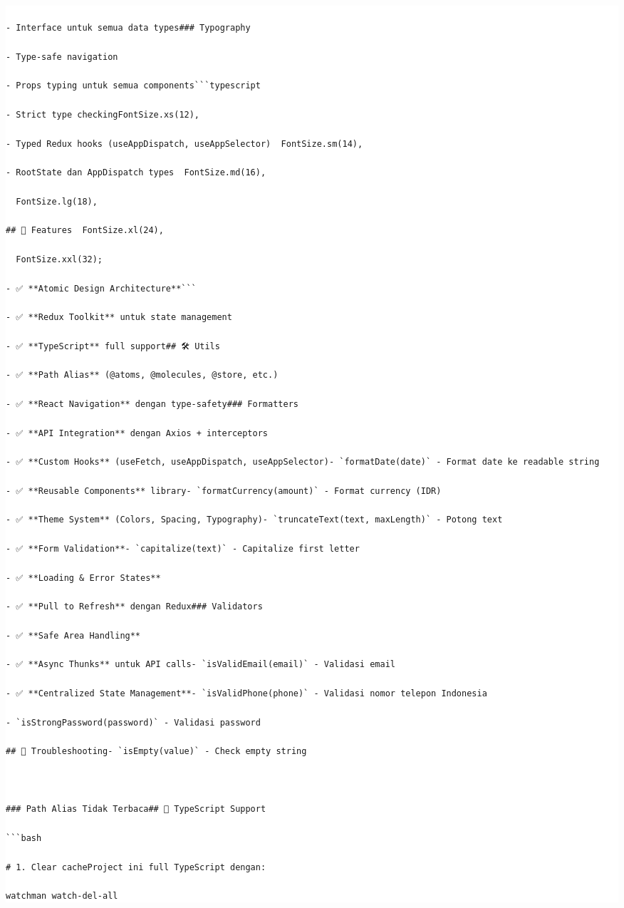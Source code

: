 ```````## Step 1: Start Metro

- Interface untuk semua data types### Typography

- Type-safe navigation

- Props typing untuk semua components```typescript

- Strict type checkingFontSize.xs(12),

- Typed Redux hooks (useAppDispatch, useAppSelector)  FontSize.sm(14),

- RootState dan AppDispatch types  FontSize.md(16),

  FontSize.lg(18),

## 🧪 Features  FontSize.xl(24),

  FontSize.xxl(32);

- ✅ **Atomic Design Architecture**```

- ✅ **Redux Toolkit** untuk state management

- ✅ **TypeScript** full support## 🛠 Utils

- ✅ **Path Alias** (@atoms, @molecules, @store, etc.)

- ✅ **React Navigation** dengan type-safety### Formatters

- ✅ **API Integration** dengan Axios + interceptors

- ✅ **Custom Hooks** (useFetch, useAppDispatch, useAppSelector)- `formatDate(date)` - Format date ke readable string

- ✅ **Reusable Components** library- `formatCurrency(amount)` - Format currency (IDR)

- ✅ **Theme System** (Colors, Spacing, Typography)- `truncateText(text, maxLength)` - Potong text

- ✅ **Form Validation**- `capitalize(text)` - Capitalize first letter

- ✅ **Loading & Error States**

- ✅ **Pull to Refresh** dengan Redux### Validators

- ✅ **Safe Area Handling**

- ✅ **Async Thunks** untuk API calls- `isValidEmail(email)` - Validasi email

- ✅ **Centralized State Management**- `isValidPhone(phone)` - Validasi nomor telepon Indonesia

- `isStrongPassword(password)` - Validasi password

## 🔧 Troubleshooting- `isEmpty(value)` - Check empty string



### Path Alias Tidak Terbaca## 📝 TypeScript Support

```bash

# 1. Clear cacheProject ini full TypeScript dengan:

watchman watch-del-all
```````